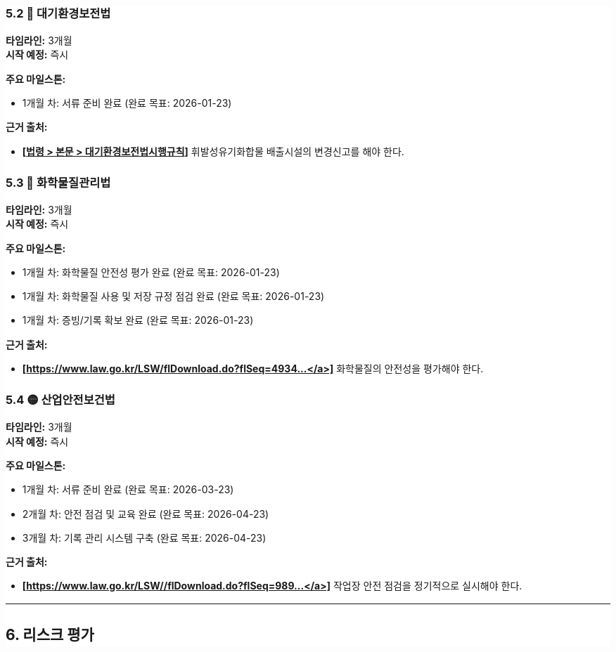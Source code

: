 ### 5.2 🔴 대기환경보전법

**타임라인:** 3개월  
**시작 예정:** 즉시  

**주요 마일스톤:**

- 1개월 차: 서류 준비 완료 (완료 목표: 2026-01-23)

**근거 출처:**

  - **[<a href="https://law.go.kr/lsInfoP.do?lsiSeq=40826&lsId=007038&chrClsCd=010202&urlMode=lsEfInfoR&viewCls=lsPtnThdCmp">법령 > 본문 > 대기환경보전법시행규칙</a>]**	휘발성유기화합물 배출시설의 변경신고를 해야 한다.

### 5.3 🔴 화학물질관리법

**타임라인:** 3개월  
**시작 예정:** 즉시  

**주요 마일스톤:**

- 1개월 차: 화학물질 안전성 평가 완료 (완료 목표: 2026-01-23)

- 1개월 차: 화학물질 사용 및 저장 규정 점검 완료 (완료 목표: 2026-01-23)

- 1개월 차: 증빙/기록 확보 완료 (완료 목표: 2026-01-23)

**근거 출처:**

  - **[<a href="https://www.law.go.kr/LSW/flDownload.do?flSeq=4934208&flNm=%5B%EB%B3%84%ED%91%9C+4%5D+%EB%85%B9%EC%83%89%EA%B8%B0%EC%88%A0+%EC%9D%B8%EC%A6%9D%EC%9D%84+%EC%9C%84%ED%95%9C+%EA%B8%B0%EC%88%A0%EC%88%98%EC%A4%80">https://www.law.go.kr/LSW/flDownload.do?flSeq=4934...</a>]**	화학물질의 안전성을 평가해야 한다.

### 5.4 🟡 산업안전보건법

**타임라인:** 3개월  
**시작 예정:** 즉시  

**주요 마일스톤:**

- 1개월 차: 서류 준비 완료 (완료 목표: 2026-03-23)

- 2개월 차: 안전 점검 및 교육 완료 (완료 목표: 2026-04-23)

- 3개월 차: 기록 관리 시스템 구축 (완료 목표: 2026-04-23)

**근거 출처:**

  - **[<a href="https://www.law.go.kr/LSW//flDownload.do?flSeq=98939151&flNm=%5B%EB%B3%84%ED%91%9C+7%5D+%EC%8B%A0%EC%84%B1%EC%9E%A5%E3%86%8D%EC%9B%90%EC%B2%9C%EA%B8%B0%EC%88%A0%EC%9D%98+%EB%B2%94%EC%9C%84%28%EC%A0%9C9%EC%A1%B0%EC%A0%9C2%ED%95%AD+%EA%B4%80%EB%A0%A8%29%0A">https://www.law.go.kr/LSW//flDownload.do?flSeq=989...</a>]**	작업장 안전 점검을 정기적으로 실시해야 한다.


---

## 6. 리스크 평가
